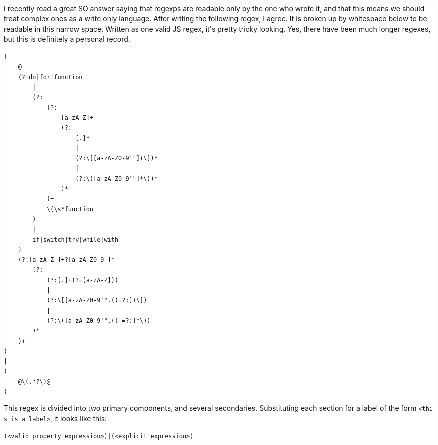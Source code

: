 I recently read a great SO answer saying that regexps are [readable only by the one who wrote it][], and that this means we should treat complex ones as a write only language. After writing the following regex, I agree. It is broken up by whitespace below to be readable in this narrow space. Written as one valid JS regex, it's pretty tricky looking. Yes, there have been much longer regexes, but this is definitely a personal record.

<pre><code class="regex">(
	@
	(?!do|for|function
		|
		(?:
			(?:
				[a-zA-Z]+
				(?:
					[.]*
					|
					(?:\[[a-zA-Z0-9'"]+\])*
					|
					(?:\([a-zA-Z0-9'"]*\))*
				)*
			)+
			\(\s*function
		)
		|
		if|switch|try|while|with
	)
	(?:[a-zA-Z_]+?[a-zA-Z0-9_]*
		(?:
			(?:[.]+(?=[a-zA-Z]))
			|
			(?:\[[a-zA-Z0-9'".()=?:]+\])
			|
			(?:\([a-zA-Z0-9'".() =?:]*\))
		)*
	)+
)
|
(
	@\(.*?\)@
)
</code></pre>

This regex is divided into two primary components, and several secondaries. Substituting each section for a label of the form `<this is a label>`, it looks like this:

<pre><code class="regex">(&lt;valid property expression&gt;)|(&lt;explicit expression&gt;)
</code></pre>


[Vash]: https://github.com/kirbysayshi/vash
[readable only by the one who wrote it]: https://stackoverflow.com/a/708284/169491
[recent patch]: https://github.com/kirbysayshi/Vash/pull/5
[rjgotten]: https://github.com/rjgotten
[regexpal]: https://www.regexpal.com/
[Steven Levithan]: https://blog.stevenlevithan.com/
[YAPE Regex Explain]: https://search.cpan.org/~gsullivan/YAPE-Regex-Explain-4.01/Explain.pm
[MiniVash]: https://gist.github.com/3411585
[a gist]: https://gist.github.com/3411585
[800 bytes]: https://gist.github.com/3411585 